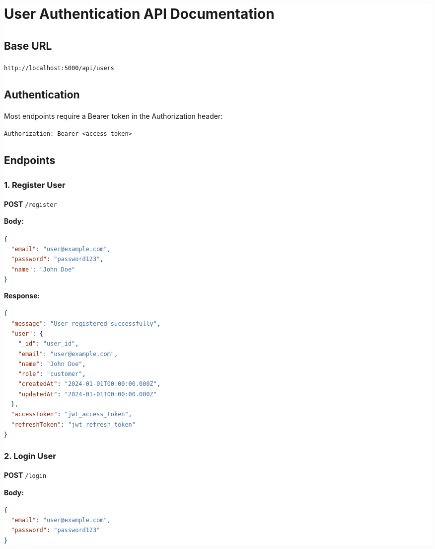 # User Authentication API Documentation

## Base URL
```
http://localhost:5000/api/users
```

## Authentication
Most endpoints require a Bearer token in the Authorization header:
```
Authorization: Bearer <access_token>
```

## Endpoints

### 1. Register User
**POST** `/register`

**Body:**
```json
{
  "email": "user@example.com",
  "password": "password123",
  "name": "John Doe"
}
```

**Response:**
```json
{
  "message": "User registered successfully",
  "user": {
    "_id": "user_id",
    "email": "user@example.com",
    "name": "John Doe",
    "role": "customer",
    "createdAt": "2024-01-01T00:00:00.000Z",
    "updatedAt": "2024-01-01T00:00:00.000Z"
  },
  "accessToken": "jwt_access_token",
  "refreshToken": "jwt_refresh_token"
}
```

### 2. Login User
**POST** `/login`

**Body:**
```json
{
  "email": "user@example.com",
  "password": "password123"
}
```
